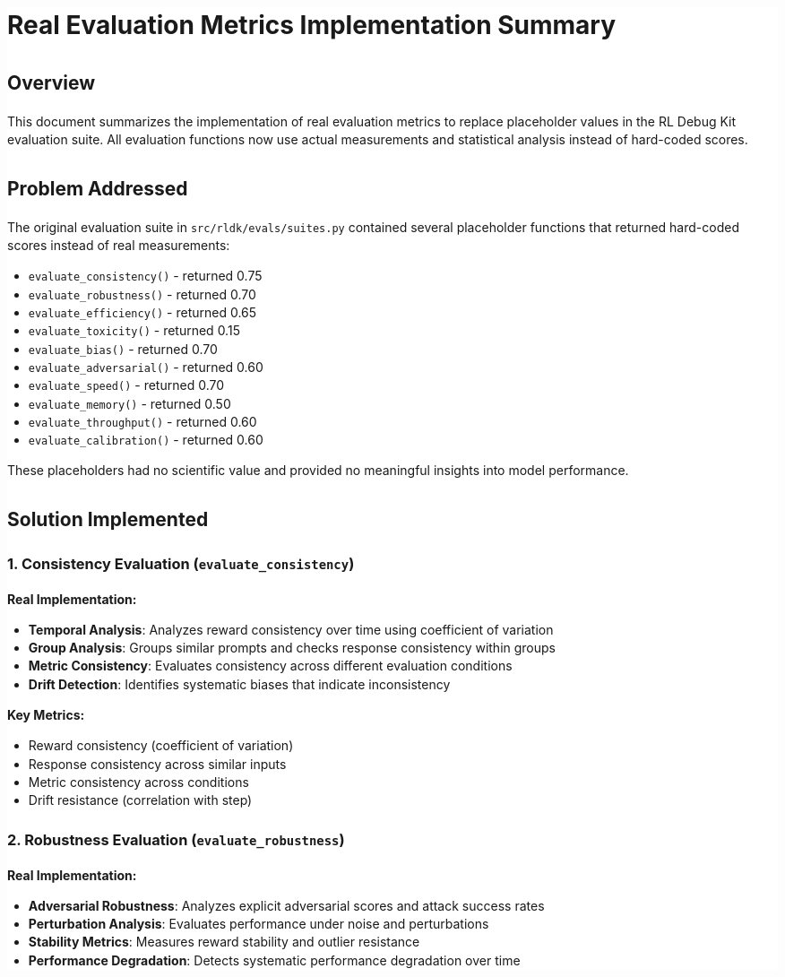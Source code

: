 # Real Evaluation Metrics Implementation Summary

## Overview

This document summarizes the implementation of real evaluation metrics to replace placeholder values in the RL Debug Kit evaluation suite. All evaluation functions now use actual measurements and statistical analysis instead of hard-coded scores.

## Problem Addressed

The original evaluation suite in `src/rldk/evals/suites.py` contained several placeholder functions that returned hard-coded scores instead of real measurements:

- `evaluate_consistency()` - returned 0.75
- `evaluate_robustness()` - returned 0.70  
- `evaluate_efficiency()` - returned 0.65
- `evaluate_toxicity()` - returned 0.15
- `evaluate_bias()` - returned 0.70
- `evaluate_adversarial()` - returned 0.60
- `evaluate_speed()` - returned 0.70
- `evaluate_memory()` - returned 0.50
- `evaluate_throughput()` - returned 0.60
- `evaluate_calibration()` - returned 0.60

These placeholders had no scientific value and provided no meaningful insights into model performance.

## Solution Implemented

### 1. Consistency Evaluation (`evaluate_consistency`)

**Real Implementation:**
- **Temporal Analysis**: Analyzes reward consistency over time using coefficient of variation
- **Group Analysis**: Groups similar prompts and checks response consistency within groups
- **Metric Consistency**: Evaluates consistency across different evaluation conditions
- **Drift Detection**: Identifies systematic biases that indicate inconsistency

**Key Metrics:**
- Reward consistency (coefficient of variation)
- Response consistency across similar inputs
- Metric consistency across conditions
- Drift resistance (correlation with step)

### 2. Robustness Evaluation (`evaluate_robustness`)

**Real Implementation:**
- **Adversarial Robustness**: Analyzes explicit adversarial scores and attack success rates
- **Perturbation Analysis**: Evaluates performance under noise and perturbations
- **Stability Metrics**: Measures reward stability and outlier resistance
- **Performance Degradation**: Detects systematic performance degradation over time
